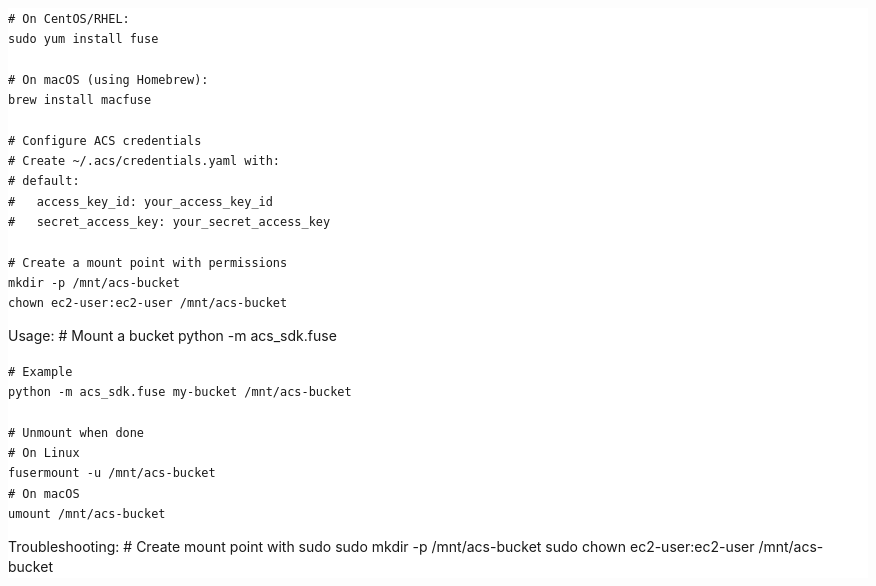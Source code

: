     # On CentOS/RHEL:
    sudo yum install fuse

    # On macOS (using Homebrew):
    brew install macfuse

    # Configure ACS credentials
    # Create ~/.acs/credentials.yaml with:
    # default:
    #   access_key_id: your_access_key_id
    #   secret_access_key: your_secret_access_key

    # Create a mount point with permissions
    mkdir -p /mnt/acs-bucket
    chown ec2-user:ec2-user /mnt/acs-bucket

Usage:
    # Mount a bucket
    python -m acs_sdk.fuse <bucket> <mountpoint>

    # Example
    python -m acs_sdk.fuse my-bucket /mnt/acs-bucket

    # Unmount when done
    # On Linux
    fusermount -u /mnt/acs-bucket
    # On macOS
    umount /mnt/acs-bucket

Troubleshooting:
    # Create mount point with sudo
    sudo mkdir -p /mnt/acs-bucket
    sudo chown ec2-user:ec2-user /mnt/acs-bucket
